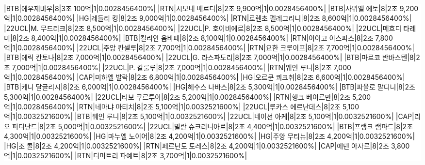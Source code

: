 |BTB|에우제비우|8|3조 100억|1|0.0028456400%|
|RTN|시모네 베르디|8|2조 9,900억|1|0.0028456400%|
|BTB|사뮈엘 에토|8|2조 9,200억|1|0.0028456400%|
|HG|레들리 킹|8|2조 9,000억|1|0.0028456400%|
|RTN|로렌초 펠레그리니|8|2조 8,600억|1|0.0028456400%|
|22UCL|M. 무드리크|8|2조 8,500억|1|0.0028456400%|
|22UCL|P. 호이비에르|8|2조 8,500억|1|0.0028456400%|
|22UCL|메흐디 타레미|8|2조 8,400억|1|0.0028456400%|
|BTB|킬리안 음바페|8|2조 8,100억|1|0.0028456400%|
|RTN|이아고 아스파스|8|2조 7,800억|1|0.0028456400%|
|22UCL|주앙 칸셀루|8|2조 7,700억|1|0.0028456400%|
|RTN|요한 크루이프|8|2조 7,700억|1|0.0028456400%|
|BTB|에릭 칸토나|8|2조 7,000억|1|0.0028456400%|
|22UCL|G. 라스파도리|8|2조 7,000억|1|0.0028456400%|
|BTB|마르코 반바스텐|8|2조 7,000억|1|0.0028456400%|
|22UCL|P. 칼룰루|8|2조 7,000억|1|0.0028456400%|
|RTN|웨인 루니|8|2조 7,000억|1|0.0028456400%|
|CAP|미하엘 발락|8|2조 6,800억|1|0.0028456400%|
|HG|오르쿤 쾨크취|8|2조 6,600억|1|0.0028456400%|
|BTB|케니 달글리시|8|2조 6,000억|1|0.0028456400%|
|HG|헤수스 나바스|8|2조 5,300억|1|0.0028456400%|
|BTB|파올로 말디니|8|2조 5,300억|1|0.0028456400%|
|22UCL|티보 쿠르투아|8|2조 5,200억|1|0.0028456400%|
|RTN|헹크 베이르만|8|2조 5,200억|1|0.0028456400%|
|RTN|네마냐 마티치|8|2조 5,100억|1|0.0032521600%|
|22UCL|루카스 에르난데스|8|2조 5,100억|1|0.0032521600%|
|BTB|웨인 루니|8|2조 5,100억|1|0.0032521600%|
|22UCL|네이선 아케|8|2조 5,100억|1|0.0032521600%|
|CAP|리오 퍼디난드|8|2조 5,000억|1|0.0032521600%|
|22UCL|밀란 슈크리니아르|8|2조 4,400억|1|0.0032521600%|
|BTB|프랭크 램파드|8|2조 4,300억|1|0.0032521600%|
|HG|마누엘 노이어|8|2조 4,200억|1|0.0032521600%|
|HG|주앙 무티뉴|8|2조 4,200억|1|0.0032521600%|
|HG|조 콜|8|2조 4,200억|1|0.0032521600%|
|RTN|페르난도 토레스|8|2조 4,200억|1|0.0032521600%|
|CAP|에덴 아자르|8|2조 3,800억|1|0.0032521600%|
|RTN|디미트리 파예트|8|2조 3,700억|1|0.0032521600%|